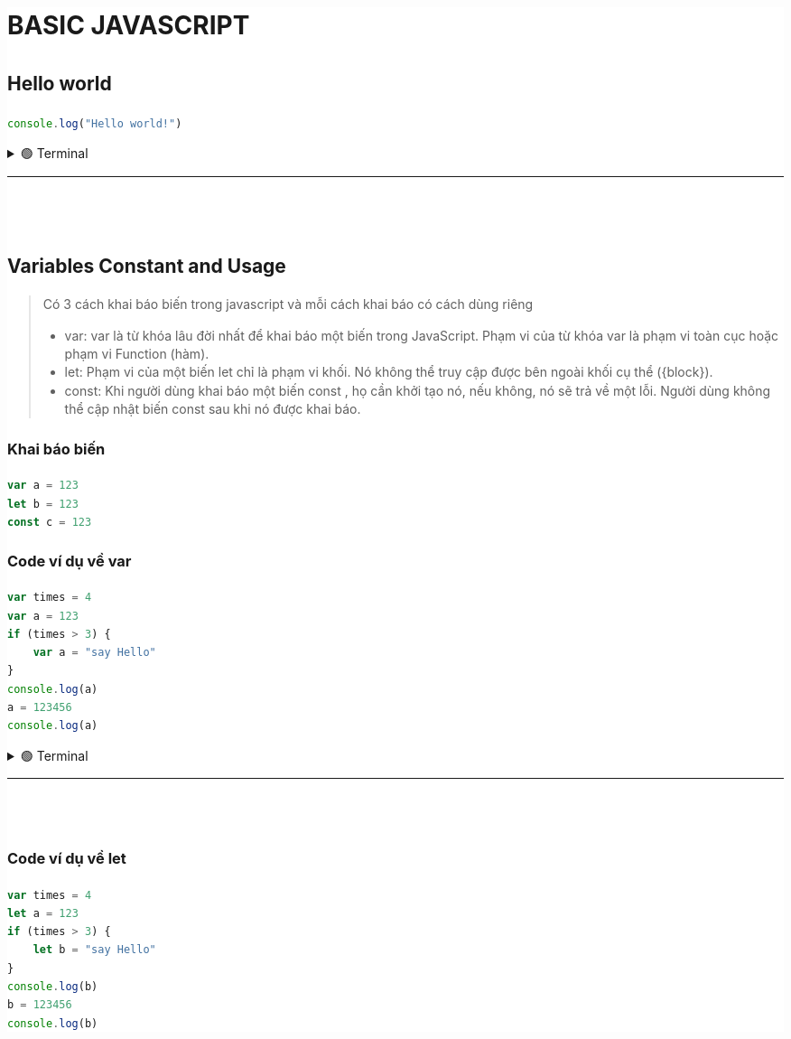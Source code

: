 # BASIC JAVASCRIPT

## Hello world


```javascript
console.log("Hello world!")
```

<details><summary>🟢 Terminal</summary></details>

---
<br/><br/>



## Variables Constant and Usage

> Có 3 cách khai báo biến trong javascript và mỗi cách khai báo có cách dùng riêng <br>
> - var: var là từ khóa lâu đời nhất để khai báo một biến trong JavaScript. Phạm vi của từ khóa var là phạm vi toàn cục hoặc phạm vi Function (hàm).
> - let: Phạm vi của một biến let chỉ là phạm vi khối. Nó không thể truy cập được bên ngoài khối cụ thể ({block}).
> - const: Khi người dùng khai báo một biến const , họ cần khởi tạo nó, nếu không, nó sẽ trả về một lỗi. Người dùng không thể cập nhật biến const sau khi nó được khai báo.


### Khai báo biến
```javascript
var a = 123
let b = 123
const c = 123
```

### Code ví dụ về var

```javascript
var times = 4
var a = 123
if (times > 3) {
    var a = "say Hello"
}
console.log(a)
a = 123456 
console.log(a)
```

<details><summary>🟢 Terminal</summary></details>

----
<br/><br/>


### Code ví dụ về let
```javascript
var times = 4
let a = 123
if (times > 3) {
    let b = "say Hello"
}
console.log(b)
b = 123456
console.log(b)
```
